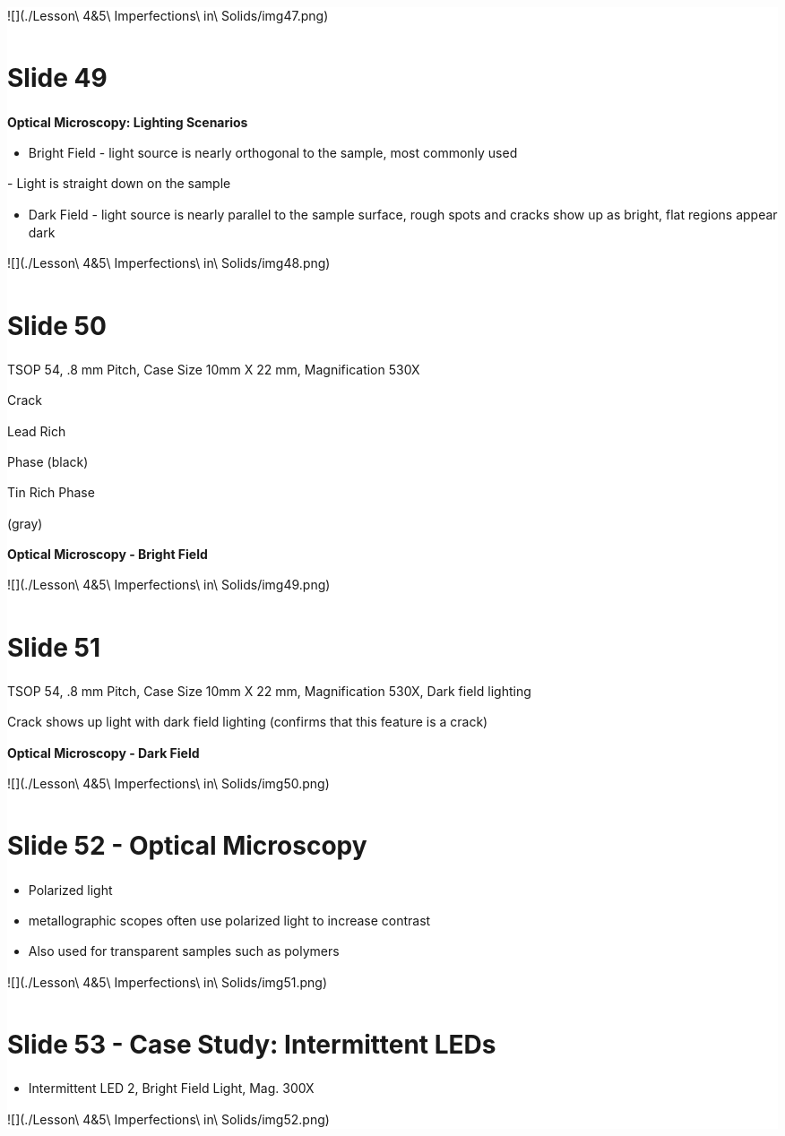 ![](./Lesson\ 4&5\ Imperfections\ in\ Solids/img47.png)

# Slide 49

**Optical Microscopy: Lighting Scenarios**

- Bright Field - light source is nearly orthogonal to the sample, most commonly used

\- Light is straight down on the sample

- Dark Field - light source is nearly parallel to the sample surface, rough spots and cracks show up as bright, flat regions appear dark

![](./Lesson\ 4&5\ Imperfections\ in\ Solids/img48.png)

# Slide 50

TSOP 54, .8 mm Pitch, Case Size 10mm X 22 mm, Magnification 530X

Crack

Lead Rich

Phase (black)

Tin Rich Phase

(gray)

**Optical Microscopy - Bright Field**

![](./Lesson\ 4&5\ Imperfections\ in\ Solids/img49.png)

# Slide 51

TSOP 54, .8 mm Pitch, Case Size 10mm X 22 mm, Magnification 530X, Dark field lighting

Crack shows up light with dark field lighting (confirms that this feature is a crack)

**Optical Microscopy - Dark Field**

![](./Lesson\ 4&5\ Imperfections\ in\ Solids/img50.png)


# Slide 52 - **Optical Microscopy**

- Polarized light

- metallographic scopes often use polarized light to increase contrast
- Also used for transparent samples such as polymers

![](./Lesson\ 4&5\ Imperfections\ in\ Solids/img51.png)


# Slide 53 - **Case Study: Intermittent LEDs**

- Intermittent LED 2, Bright Field Light, Mag. 300X

![](./Lesson\ 4&5\ Imperfections\ in\ Solids/img52.png)

